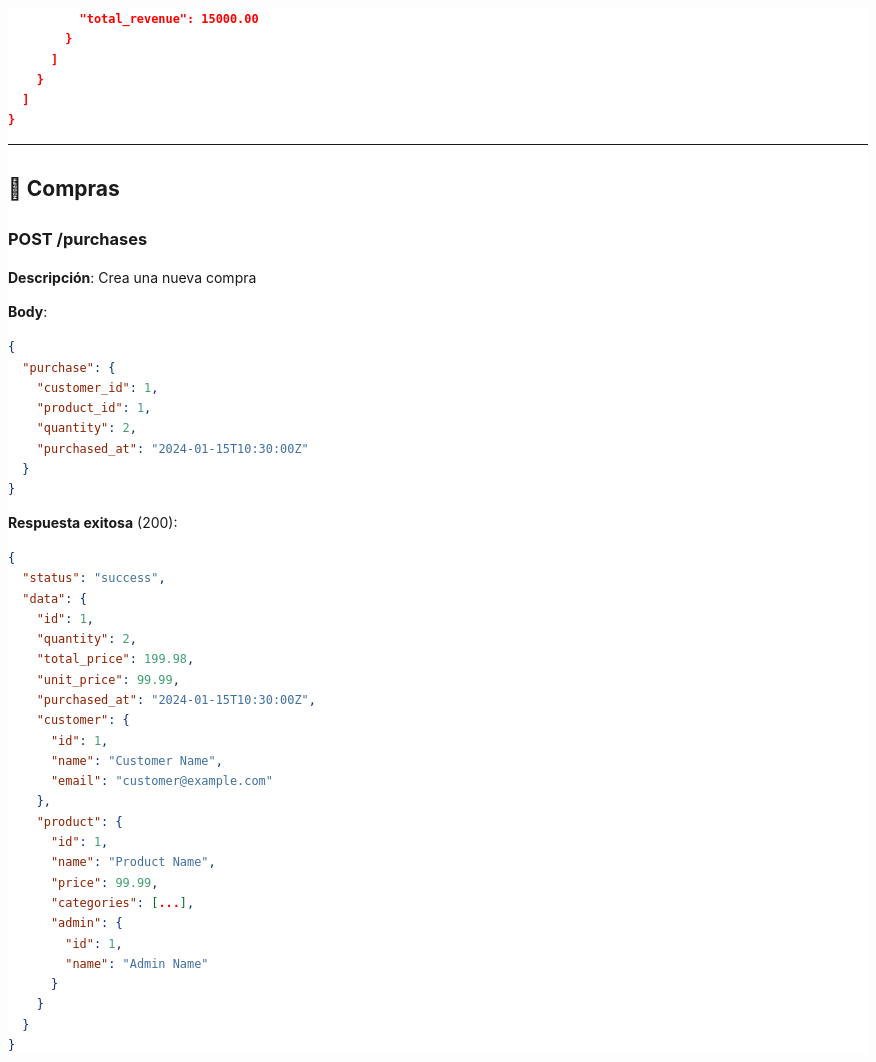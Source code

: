 ```json
          "total_revenue": 15000.00
        }
      ]
    }
  ]
}
```

---

## 🛒 Compras

### POST /purchases
**Descripción**: Crea una nueva compra

**Body**:
```json
{
  "purchase": {
    "customer_id": 1,
    "product_id": 1,
    "quantity": 2,
    "purchased_at": "2024-01-15T10:30:00Z"
  }
}
```

**Respuesta exitosa** (200):
```json
{
  "status": "success",
  "data": {
    "id": 1,
    "quantity": 2,
    "total_price": 199.98,
    "unit_price": 99.99,
    "purchased_at": "2024-01-15T10:30:00Z",
    "customer": {
      "id": 1,
      "name": "Customer Name",
      "email": "customer@example.com"
    },
    "product": {
      "id": 1,
      "name": "Product Name",
      "price": 99.99,
      "categories": [...],
      "admin": {
        "id": 1,
        "name": "Admin Name"
      }
    }
  }
}
```
